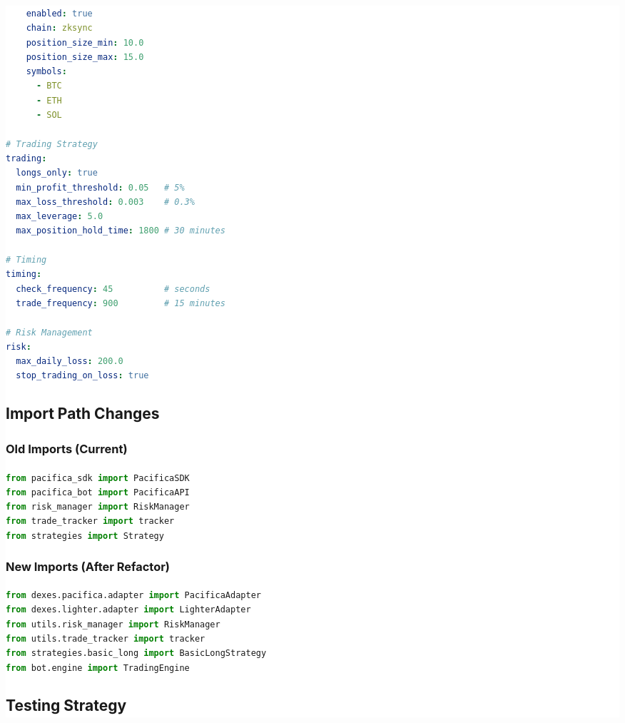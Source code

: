 ```yaml
    enabled: true
    chain: zksync
    position_size_min: 10.0
    position_size_max: 15.0
    symbols:
      - BTC
      - ETH
      - SOL

# Trading Strategy
trading:
  longs_only: true
  min_profit_threshold: 0.05   # 5%
  max_loss_threshold: 0.003    # 0.3%
  max_leverage: 5.0
  max_position_hold_time: 1800 # 30 minutes

# Timing
timing:
  check_frequency: 45          # seconds
  trade_frequency: 900         # 15 minutes

# Risk Management
risk:
  max_daily_loss: 200.0
  stop_trading_on_loss: true
```

## Import Path Changes

### Old Imports (Current)
```python
from pacifica_sdk import PacificaSDK
from pacifica_bot import PacificaAPI
from risk_manager import RiskManager
from trade_tracker import tracker
from strategies import Strategy
```

### New Imports (After Refactor)
```python
from dexes.pacifica.adapter import PacificaAdapter
from dexes.lighter.adapter import LighterAdapter
from utils.risk_manager import RiskManager
from utils.trade_tracker import tracker
from strategies.basic_long import BasicLongStrategy
from bot.engine import TradingEngine
```

## Testing Strategy

